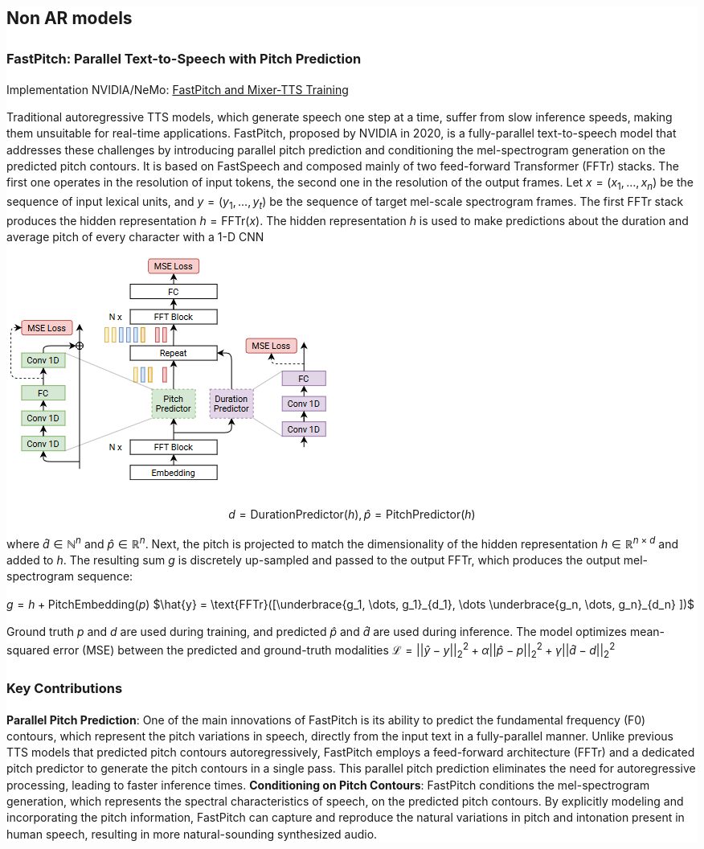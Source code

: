 ## Non AR models

### FastPitch: Parallel Text-to-Speech with Pitch Prediction

Implementation NVIDIA/NeMo: [FastPitch and Mixer-TTS Training](https://github.com/NVIDIA/NeMo/blob/main/tutorials/tts/FastPitch_MixerTTS_Training.ipynb)

Traditional autoregressive TTS models, which generate speech one step at a time, suffer from slow inference speeds, making them unsuitable for real-time applications. FastPitch, proposed by NVIDIA in 2020, is a fully-parallel text-to-speech model that addresses these challenges by introducing parallel pitch prediction and conditioning the mel-spectrogram generation on the predicted pitch contours. It is based on FastSpeech and composed mainly of two feed-forward Transformer (FFTr) stacks. The first one operates in the resolution of input tokens, the second one in the resolution of the output frames. Let $x = (x_1, \dots, x_n)$ be the sequence of input lexical units, and $y = (y_1, \dots, y_t)$ be the sequence of target mel-scale spectrogram frames. The first FFTr stack produces the hidden representation $h = \text{FFTr}(x)$. The hidden representation $h$ is used to make predictions about the duration and average pitch of every character with a 1-D CNN

![FastPitch](assets/20240524164947.png)

$$d = \text{DurationPredictor}(h), \hat{p} = \text{PitchPredictor}(h)$$

where $\hat{d} \in \mathbb{N}^n$ and $\hat{p} \in \mathbb{R}^n$. Next, the pitch is projected to match the dimensionality of the hidden representation $h \in \mathbb{R}^{n×d}$ and added to $h$. The resulting sum $g$ is discretely up-sampled and passed to the output FFTr, which produces the output mel-spectrogram sequence:

$g = h + \text{PitchEmbedding}(p)$
$\hat{y} = \text{FFTr}([\underbrace{g_1, \dots, g_1}_{d_1}, \dots \underbrace{g_n, \dots, g_n}_{d_n} ])$

Ground truth $p$ and $d$ are used during training, and predicted $\hat{p}$ and $\hat{d}$ are used during inference. The model optimizes mean-squared error (MSE) between the predicted and ground-truth modalities
$\mathcal{L} = ||\hat{y} − y||^2_2 + α|| \hat{p} − p ||^2_2 + γ||\hat{d} − d||^2_2$

### Key Contributions
**Parallel Pitch Prediction**: One of the main innovations of FastPitch is its ability to predict the fundamental frequency (F0) contours, which represent the pitch variations in speech, directly from the input text in a fully-parallel manner. Unlike previous TTS models that predicted pitch contours autoregressively, FastPitch employs a feed-forward architecture (FFTr) and a dedicated pitch predictor to generate the pitch contours in a single pass. This parallel pitch prediction eliminates the need for autoregressive processing, leading to faster inference times.
**Conditioning on Pitch Contours**: FastPitch conditions the mel-spectrogram generation, which represents the spectral characteristics of speech, on the predicted pitch contours. By explicitly modeling and incorporating the pitch information, FastPitch can capture and reproduce the natural variations in pitch and intonation present in human speech, resulting in more natural-sounding synthesized audio.